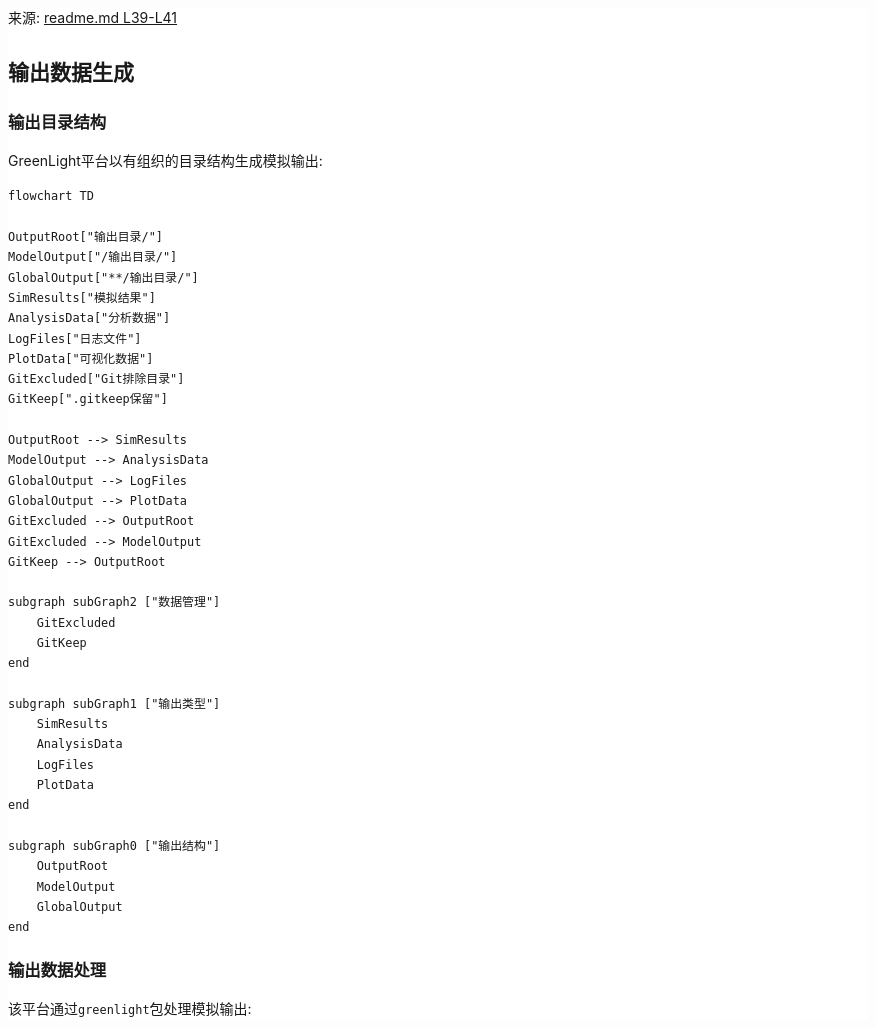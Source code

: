 来源: [readme.md L39-L41](https://github.com/davkat1/GreenLight/blob/089602e3/readme.md#L39-L41)

## 输出数据生成

### 输出目录结构

GreenLight平台以有组织的目录结构生成模拟输出:

```mermaid
flowchart TD

OutputRoot["输出目录/"]
ModelOutput["/输出目录/"]
GlobalOutput["**/输出目录/"]
SimResults["模拟结果"]
AnalysisData["分析数据"] 
LogFiles["日志文件"]
PlotData["可视化数据"]
GitExcluded["Git排除目录"]
GitKeep[".gitkeep保留"]

OutputRoot --> SimResults
ModelOutput --> AnalysisData
GlobalOutput --> LogFiles
GlobalOutput --> PlotData
GitExcluded --> OutputRoot
GitExcluded --> ModelOutput
GitKeep --> OutputRoot

subgraph subGraph2 ["数据管理"]
    GitExcluded
    GitKeep
end

subgraph subGraph1 ["输出类型"]
    SimResults
    AnalysisData
    LogFiles
    PlotData
end

subgraph subGraph0 ["输出结构"]
    OutputRoot
    ModelOutput
    GlobalOutput
end
```

### 输出数据处理

该平台通过`greenlight`包处理模拟输出:
